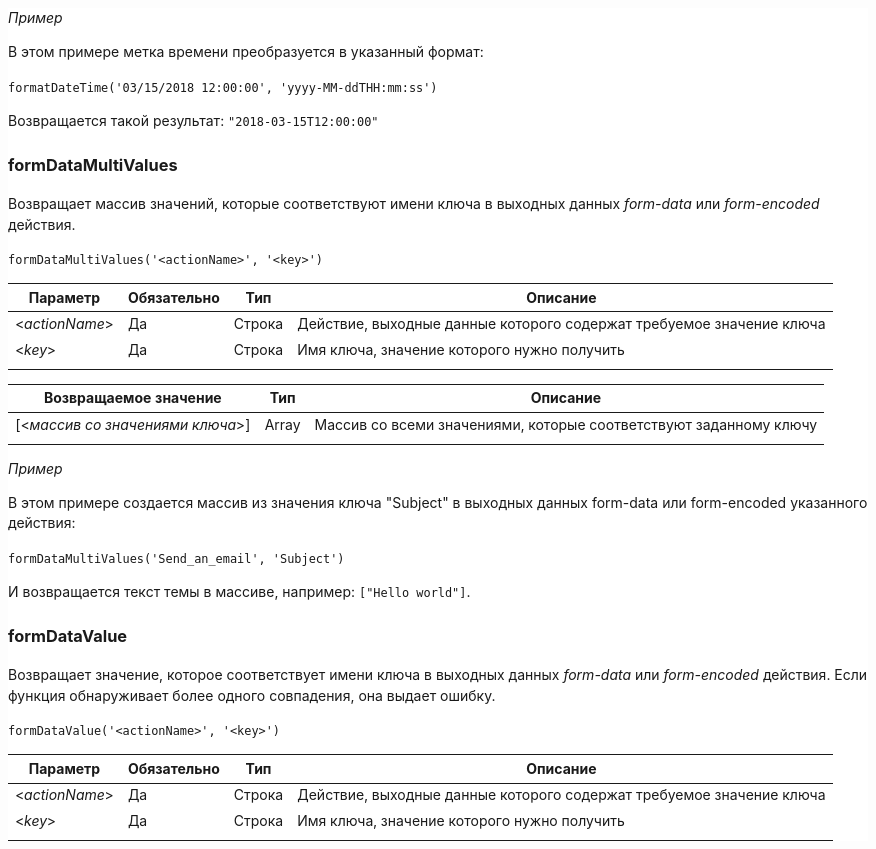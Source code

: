 *Пример*

В этом примере метка времени преобразуется в указанный формат:

```
formatDateTime('03/15/2018 12:00:00', 'yyyy-MM-ddTHH:mm:ss')
```

Возвращается такой результат: `"2018-03-15T12:00:00"`

<a name="formDataMultiValues"></a>

### <a name="formdatamultivalues"></a>formDataMultiValues

Возвращает массив значений, которые соответствуют имени ключа в выходных данных *form-data* или *form-encoded* действия.

```
formDataMultiValues('<actionName>', '<key>')
```

| Параметр | Обязательно | Тип | Описание |
| --------- | -------- | ---- | ----------- |
| <*actionName*> | Да | Строка | Действие, выходные данные которого содержат требуемое значение ключа |
| <*key*> | Да | Строка | Имя ключа, значение которого нужно получить |
|||||

| Возвращаемое значение | Тип | Описание |
| ------------ | ---- | ----------- |
| [<*массив со значениями ключа*>] | Array | Массив со всеми значениями, которые соответствуют заданному ключу |
||||

*Пример*

В этом примере создается массив из значения ключа "Subject" в выходных данных form-data или form-encoded указанного действия:

```
formDataMultiValues('Send_an_email', 'Subject')
```

И возвращается текст темы в массиве, например: `["Hello world"]`.

<a name="formDataValue"></a>

### <a name="formdatavalue"></a>formDataValue

Возвращает значение, которое соответствует имени ключа в выходных данных *form-data* или *form-encoded* действия.
Если функция обнаруживает более одного совпадения, она выдает ошибку.

```
formDataValue('<actionName>', '<key>')
```

| Параметр | Обязательно | Тип | Описание |
| --------- | -------- | ---- | ----------- |
| <*actionName*> | Да | Строка | Действие, выходные данные которого содержат требуемое значение ключа |
| <*key*> | Да | Строка | Имя ключа, значение которого нужно получить |
|||||
